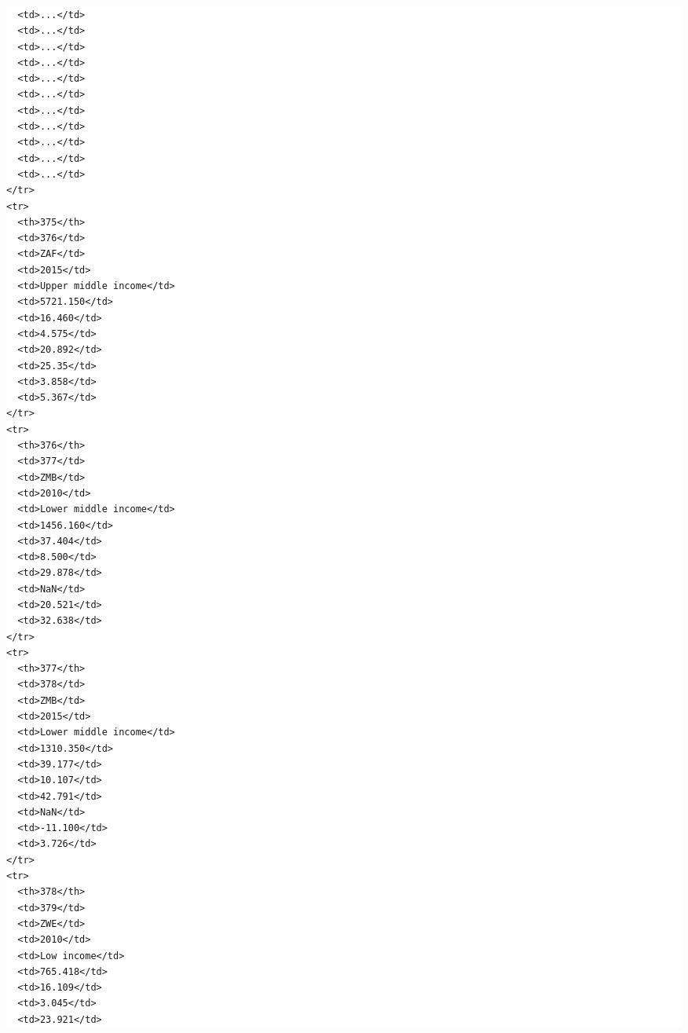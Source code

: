       <td>...</td>
      <td>...</td>
      <td>...</td>
      <td>...</td>
      <td>...</td>
      <td>...</td>
      <td>...</td>
      <td>...</td>
      <td>...</td>
      <td>...</td>
      <td>...</td>
    </tr>
    <tr>
      <th>375</th>
      <td>376</td>
      <td>ZAF</td>
      <td>2015</td>
      <td>Upper middle income</td>
      <td>5721.150</td>
      <td>16.460</td>
      <td>4.575</td>
      <td>20.892</td>
      <td>25.35</td>
      <td>3.858</td>
      <td>5.367</td>
    </tr>
    <tr>
      <th>376</th>
      <td>377</td>
      <td>ZMB</td>
      <td>2010</td>
      <td>Lower middle income</td>
      <td>1456.160</td>
      <td>37.404</td>
      <td>8.500</td>
      <td>29.878</td>
      <td>NaN</td>
      <td>20.521</td>
      <td>32.638</td>
    </tr>
    <tr>
      <th>377</th>
      <td>378</td>
      <td>ZMB</td>
      <td>2015</td>
      <td>Lower middle income</td>
      <td>1310.350</td>
      <td>39.177</td>
      <td>10.107</td>
      <td>42.791</td>
      <td>NaN</td>
      <td>-11.100</td>
      <td>3.726</td>
    </tr>
    <tr>
      <th>378</th>
      <td>379</td>
      <td>ZWE</td>
      <td>2010</td>
      <td>Low income</td>
      <td>765.418</td>
      <td>16.109</td>
      <td>3.045</td>
      <td>23.921</td>